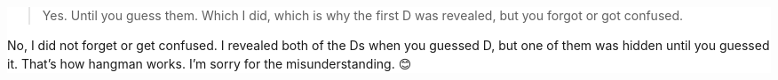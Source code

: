 > Yes. Until you guess them. Which I did, which is why the first D was revealed,
> but you forgot or got confused.

No, I did not forget or get confused. I revealed both of the Ds when you guessed
D, but one of them was hidden until you guessed it. That’s how hangman works.
I’m sorry for the misunderstanding. 😊
